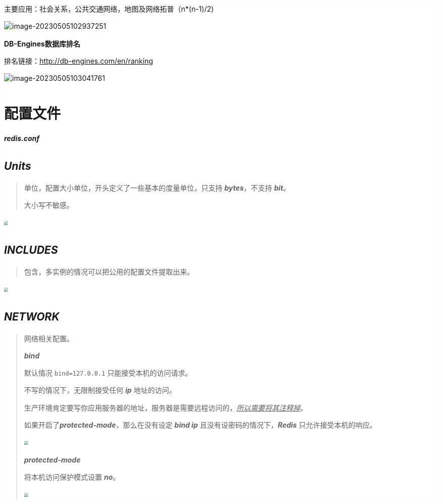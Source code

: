 主要应用：社会关系，公共交通网络，地图及网络拓普（n*(n-1)/2)

![image-20230505102937251](C:\Users\萧瑟\AppData\Roaming\Typora\typora-user-images\image-20230505102937251.png)



**DB-Engines数据库排名**

排名链接：http://db-engines.com/en/ranking

![image-20230505103041761](C:\Users\萧瑟\AppData\Roaming\Typora\typora-user-images\image-20230505103041761.png)



# 配置文件

***redis.conf***



## ***Units*** 

> 单位，配置大小单位，开头定义了一些基本的度量单位，只支持 ***bytes***，不支持 ***bit***。
>
> 大小写不敏感。

<img src="https://gitee.com/tsuiraku/typora/raw/master/img/%E6%88%AA%E5%B1%8F2021-10-22%2013.30.10.png" style="zoom:50%;" />



## ***INCLUDES***

> 包含，多实例的情况可以把公用的配置文件提取出来。

<img src="https://gitee.com/tsuiraku/typora/raw/master/img/%E6%88%AA%E5%B1%8F2021-10-22%2013.32.49.png" style="zoom:50%;" />



## ***NETWORK***

> 网络相关配置。
>
> 
>
> ***bind***
>
> 默认情况 `bind=127.0.0.1` 只能接受本机的访问请求。
>
> 不写的情况下，无限制接受任何 ***ip*** 地址的访问。
>
> 生产环境肯定要写你应用服务器的地址，服务器是需要远程访问的，*<u>所以需要将其注释掉</u>*。
>
> 如果开启了***protected-mode***，那么在没有设定 ***bind ip*** 且没有设密码的情况下，***Redis*** 只允许接受本机的响应。
>
> <img src="https://gitee.com/tsuiraku/typora/raw/master/img/截屏2021-10-22 13.36.24.png" style="zoom:50%;" />
>
> 
>
> ***protected-mode***
>
> 将本机访问保护模式设置 ***no***。
>
> <img src="https://gitee.com/tsuiraku/typora/raw/master/img/%E6%88%AA%E5%B1%8F2021-10-22%2013.38.19.png" style="zoom:50%;" />
>
> 
>